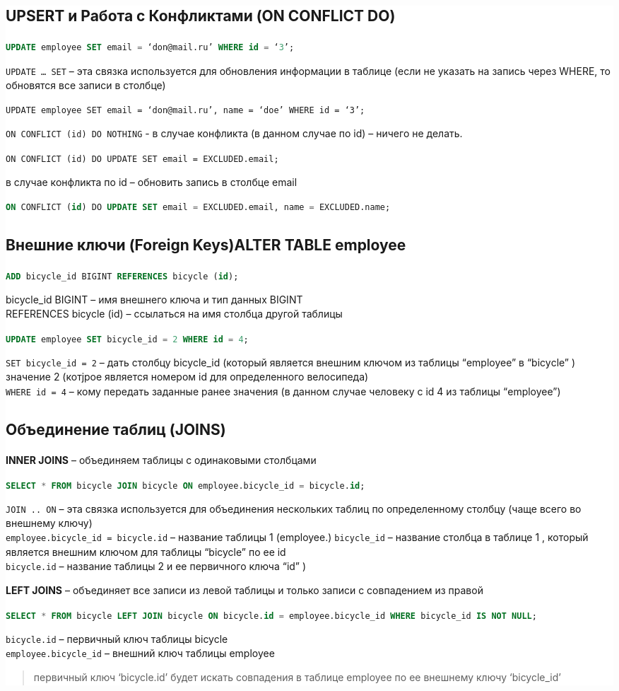 ## UPSERT и Работа с Конфликтами (ON CONFLICT DO)
```sql
UPDATE employee SET email = ‘don@mail.ru’ WHERE id = ‘3’;
```
`UPDATE … SET` – эта связка используется для обновления информации
в таблице (если не указать на запись через WHERE, то обновятся  все записи в столбце)  
```
UPDATE employee SET email = ‘don@mail.ru’, name = ‘doe’ WHERE id = ‘3’;
```  
`ON CONFLICT (id) DO NOTHING` - в случае конфликта (в данном случае по id) – ничего не делать.  
```
ON CONFLICT (id) DO UPDATE SET email = EXCLUDED.email;  
```
в случае конфликта по id – обновить запись в столбце email  
```sql
ON CONFLICT (id) DO UPDATE SET email = EXCLUDED.email, name = EXCLUDED.name;
```

## Внешние ключи (Foreign Keys)ALTER TABLE employee 
```sql
ADD bicycle_id BIGINT REFERENCES bicycle (id);  
```
bicycle_id BIGINT – имя внешнего ключа и тип данных BIGINT  
REFERENCES bicycle (id) – ссылаться на имя столбца другой таблицы  
```sql
UPDATE employee SET bicycle_id = 2 WHERE id = 4;
```
`SET bicycle_id = 2` – дать столбцу bicycle_id (который является внешним ключом из таблицы “employee” в “bicyсle” ) значение 2 (котjрое является номером id для определенного велосипеда)  
`WHERE id = 4` – кому передать заданные ранее значения (в данном случае человеку с id 4 из таблицы “employee”)

## Объединение таблиц (JOINS)
**INNER JOINS** – объединяем таблицы с одинаковыми столбцами
```sql
SELECT * FROM bicycle JOIN bicycle ON employee.bicycle_id = bicycle.id; 
``` 
`JOIN .. ON` – эта связка используется для объединения нескольких таблиц по определенному столбцу (чаще всего во внешнему ключу)  
`employee.bicycle_id = bicycle.id`  – название таблицы 1  (employee.)
`bicycle_id` – название столбца в таблице 1 , который является внешним ключом для таблицы “bicycle” по ее id  
`bicycle.id` – название таблицы 2 и ее первичного ключа “id” )  
  
**LEFT JOINS** – объединяет все записи из левой таблицы и только записи с совпадением из правой
```sql
SELECT * FROM bicycle LEFT JOIN bicycle ON bicycle.id = employee.bicycle_id WHERE bicycle_id IS NOT NULL;  
```
`bicycle.id` – первичный ключ таблицы bicycle  
`employee.bicycle_id` – внешний ключ таблицы employee  

> первичный ключ ‘bicycle.id’ будет искать совпадения в таблице employee по ее внешнему ключу ‘bicycle_id’  
